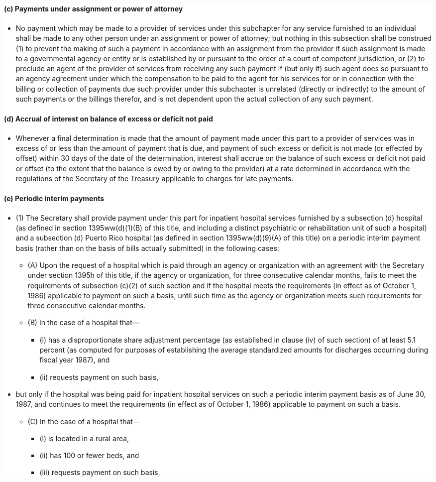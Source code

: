 #### (c) Payments under assignment or power of attorney
* No payment which may be made to a provider of services under this subchapter for any service furnished to an individual shall be made to any other person under an assignment or power of attorney; but nothing in this subsection shall be construed (1) to prevent the making of such a payment in accordance with an assignment from the provider if such assignment is made to a governmental agency or entity or is established by or pursuant to the order of a court of competent jurisdiction, or (2) to preclude an agent of the provider of services from receiving any such payment if (but only if) such agent does so pursuant to an agency agreement under which the compensation to be paid to the agent for his services for or in connection with the billing or collection of payments due such provider under this subchapter is unrelated (directly or indirectly) to the amount of such payments or the billings therefor, and is not dependent upon the actual collection of any such payment.

#### (d) Accrual of interest on balance of excess or deficit not paid
* Whenever a final determination is made that the amount of payment made under this part to a provider of services was in excess of or less than the amount of payment that is due, and payment of such excess or deficit is not made (or effected by offset) within 30 days of the date of the determination, interest shall accrue on the balance of such excess or deficit not paid or offset (to the extent that the balance is owed by or owing to the provider) at a rate determined in accordance with the regulations of the Secretary of the Treasury applicable to charges for late payments.

#### (e) Periodic interim payments
* (1) The Secretary shall provide payment under this part for inpatient hospital services furnished by a subsection (d) hospital (as defined in section 1395ww(d)(1)(B) of this title, and including a distinct psychiatric or rehabilitation unit of such a hospital) and a subsection (d) Puerto Rico hospital (as defined in section 1395ww(d)(9)(A) of this title) on a periodic interim payment basis (rather than on the basis of bills actually submitted) in the following cases:

  * (A) Upon the request of a hospital which is paid through an agency or organization with an agreement with the Secretary under section 1395h of this title, if the agency or organization, for three consecutive calendar months, fails to meet the requirements of subsection (c)(2) of such section and if the hospital meets the requirements (in effect as of October 1, 1986) applicable to payment on such a basis, until such time as the agency or organization meets such requirements for three consecutive calendar months.

  * (B) In the case of a hospital that—

    * (i) has a disproportionate share adjustment percentage (as established in clause (iv) of such section) of at least 5.1 percent (as computed for purposes of establishing the average standardized amounts for discharges occurring during fiscal year 1987), and

    * (ii) requests payment on such basis,


* but only if the hospital was being paid for inpatient hospital services on such a periodic interim payment basis as of June 30, 1987, and continues to meet the requirements (in effect as of October 1, 1986) applicable to payment on such a basis.

  * (C) In the case of a hospital that—

    * (i) is located in a rural area,

    * (ii) has 100 or fewer beds, and

    * (iii) requests payment on such basis,
